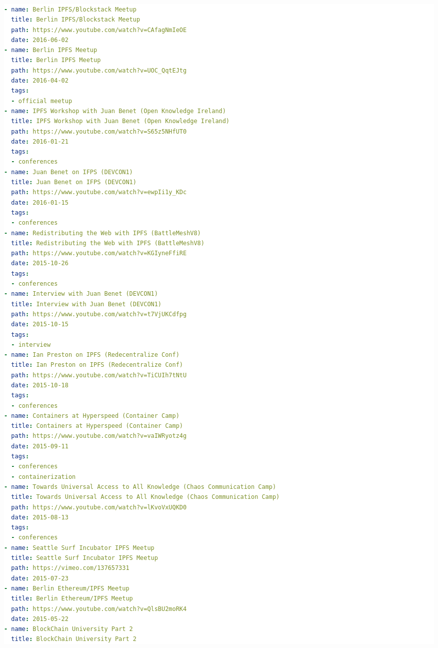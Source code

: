 ```yaml
- name: Berlin IPFS/Blockstack Meetup
  title: Berlin IPFS/Blockstack Meetup
  path: https://www.youtube.com/watch?v=CAfagNmIeOE
  date: 2016-06-02
- name: Berlin IPFS Meetup
  title: Berlin IPFS Meetup
  path: https://www.youtube.com/watch?v=UOC_QqtEJtg
  date: 2016-04-02
  tags:
  - official meetup
- name: IPFS Workshop with Juan Benet (Open Knowledge Ireland)
  title: IPFS Workshop with Juan Benet (Open Knowledge Ireland)
  path: https://www.youtube.com/watch?v=S65z5NHfUT0
  date: 2016-01-21
  tags:
  - conferences
- name: Juan Benet on IFPS (DEVCON1)
  title: Juan Benet on IFPS (DEVCON1)
  path: https://www.youtube.com/watch?v=ewpIi1y_KDc
  date: 2016-01-15
  tags:
  - conferences
- name: Redistributing the Web with IPFS (BattleMeshV8)
  title: Redistributing the Web with IPFS (BattleMeshV8)
  path: https://www.youtube.com/watch?v=KGIyneFfiRE
  date: 2015-10-26
  tags:
  - conferences
- name: Interview with Juan Benet (DEVCON1)
  title: Interview with Juan Benet (DEVCON1)
  path: https://www.youtube.com/watch?v=t7VjUKCdfpg
  date: 2015-10-15
  tags:
  - interview
- name: Ian Preston on IPFS (Redecentralize Conf)
  title: Ian Preston on IPFS (Redecentralize Conf)
  path: https://www.youtube.com/watch?v=TiCUIh7tNtU
  date: 2015-10-18
  tags:
  - conferences
- name: Containers at Hyperspeed (Container Camp)
  title: Containers at Hyperspeed (Container Camp)
  path: https://www.youtube.com/watch?v=vaIWRyotz4g
  date: 2015-09-11
  tags:
  - conferences
  - containerization
- name: Towards Universal Access to All Knowledge (Chaos Communication Camp)
  title: Towards Universal Access to All Knowledge (Chaos Communication Camp)
  path: https://www.youtube.com/watch?v=lKvoVxUQKD0
  date: 2015-08-13
  tags:
  - conferences
- name: Seattle Surf Incubator IPFS Meetup
  title: Seattle Surf Incubator IPFS Meetup
  path: https://vimeo.com/137657331
  date: 2015-07-23
- name: Berlin Ethereum/IPFS Meetup
  title: Berlin Ethereum/IPFS Meetup
  path: https://www.youtube.com/watch?v=QlsBU2moRK4
  date: 2015-05-22
- name: BlockChain University Part 2
  title: BlockChain University Part 2
```